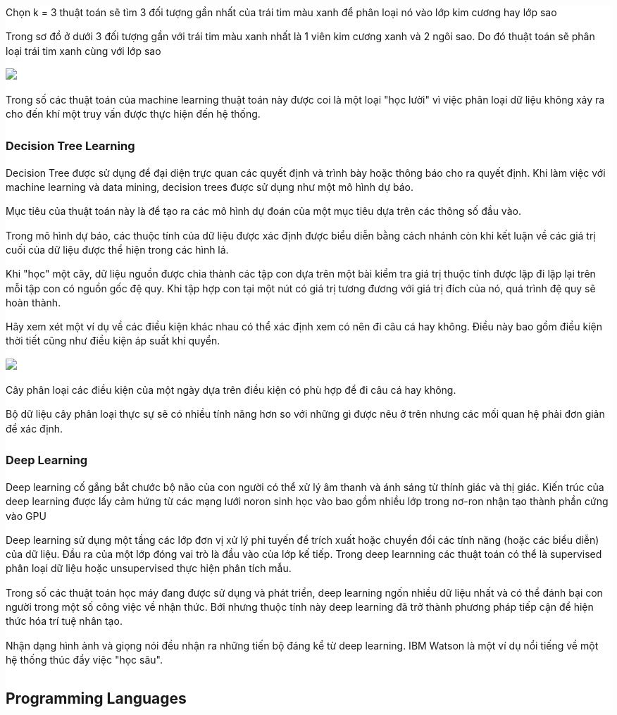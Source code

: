 Chọn k = 3 thuật toán sẽ tìm 3 đối tượng gần nhất của trái tim màu xanh để phân loại nó vào lớp kim cương hay lớp sao


Trong sơ đồ ở dưới 3 đối tượng gần với trái tim màu xanh nhất là 1 viên kim cương xanh và 2 ngôi sao. Do đó thuật toán sẽ phân loại trái tim xanh cùng với lớp sao 

<img src = "https://assets.digitalocean.com/articles/machine-learning/intro-to-ml/k-NN-3-graph.png">

Trong số các thuật toán của machine learning thuật toán này được coi là một loại "học lười" vì việc phân loại dữ liệu không xảy ra cho đến khí một truy vấn được thực hiện đến hệ thống.

### Decision Tree Learning

Decision Tree được sử dụng để đại diện trực quan các quyết định và trình bày hoặc thông báo cho ra quyết định. Khi làm việc với machine learning và data mining, decision trees được sử dụng như một mô hình dự báo. 

Mục tiêu của thuật toán này là để tạo ra các mô hình dự đoán của một mục tiêu dựa trên các thông số đầu vào. 

Trong mô hình dự báo, các thuộc tính của dữ liệu được xác định được biểu diễn bằng cách nhánh còn khi kết luận về các giá trị cuối của dữ liệu được thể hiện trong các hình lá. 

Khi "học" một cây, dữ liệu nguồn được chia thành các tập con dựa trên một bài kiểm tra giá trị thuộc tính được lặp đi lặp lại trên mỗi tập con có nguồn gốc đệ quy. Khi tập hợp con tại một nút có giá trị tương đương với giá trị đích của nó, quá trình đệ quy sẽ hoàn thành.

Hãy xem xét một ví dụ về các điều kiện khác nhau có thể xác định xem có nên đi câu cá hay không. Điều này bao gồm điều kiện thời tiết cũng như điều kiện áp suất khí quyển.

<img src="https://assets.digitalocean.com/articles/machine-learning/intro-to-ml/decision-tree-diagram.png">

Cây phân loại các điều kiện của một ngày dựa trên điều kiện có phù hợp để đi câu cá hay không.

Bộ dữ liệu cây phân loại thực sự sẽ có nhiều tính năng hơn so với những gì được nêu ở trên nhưng các mối quan hệ phải đơn giản để xác định.

### Deep Learning

Deep learning cố gắng bắt chước bộ não của con người có thể xử lý âm thanh và ánh sáng từ thính giác và thị giác. Kiến trúc của deep learning được lấy cảm hứng từ các mạng lưới noron sinh học vào bao gồm nhiều lớp trong nơ-ron nhận tạo thành phần cứng vào GPU

Deep learning sử dụng một tầng các lớp đơn vị xử lý phi tuyến để trích xuất hoặc chuyển đổi các tính năng (hoặc các biểu diễn) của dữ liệu. Đầu ra của một lớp đóng vai trò là đầu vào của lớp kế tiếp. Trong deep learnning các thuật toán có thể là supervised phân loại dữ liệu hoặc unsupervised thực hiện phân tích mẫu.

Trong số các thuật toán học máy đang được sử dụng và phát triển, deep learning ngốn nhiều dữ liệu nhất và có thể đánh bại con người trong một số công việc về nhận thức. Bới nhưng thuộc tính này deep learning đã trở thành phương pháp tiếp cận để hiện thức hóa trí tuệ nhân tạo.

Nhận dạng hình ảnh và giọng nói đều nhận ra những tiến bộ đáng kể từ deep learning. IBM Watson là một ví dụ nổi tiếng về một hệ thống thúc đẩy việc "học sâu".

## Programming Languages
